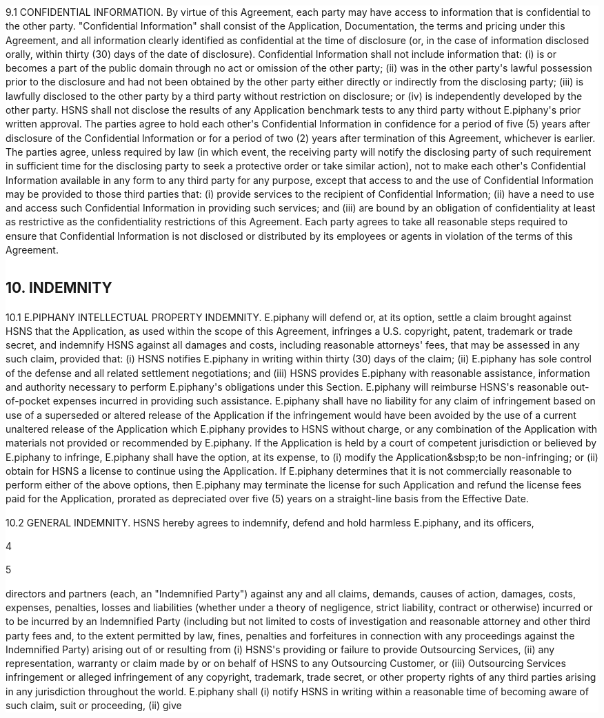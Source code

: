 9.1 CONFIDENTIAL INFORMATION. By virtue of this Agreement, each party may have access to information that is confidential to the other party. "Confidential Information" shall consist of the Application, Documentation, the terms and pricing under this Agreement, and all information clearly identified as confidential at the time of disclosure (or, in the case of information disclosed orally, within thirty (30) days of the date of disclosure). Confidential Information shall not include information that: (i) is or becomes a part of the public domain through no act or omission of the other party; (ii) was in the other party's lawful possession prior to the disclosure and had not been obtained by the other party either directly or indirectly from the disclosing party; (iii) is lawfully disclosed to the other party by a third party without restriction on disclosure; or (iv) is independently developed by the other party. HSNS shall not disclose the results of any Application benchmark tests to any third party without E.piphany's prior written approval. The parties agree to hold each other's Confidential Information in confidence for a period of five (5) years after disclosure of the Confidential Information or for a period of two (2) years after termination of this Agreement, whichever is earlier. The parties agree, unless required by law (in which event, the receiving party will notify the disclosing party of such requirement in sufficient time for the disclosing party to seek a protective order or take similar action), not to make each other's Confidential Information available in any form to any third party for any purpose, except that access to and the use of Confidential Information may be provided to those third parties that: (i) provide services to the recipient of Confidential Information; (ii) have a need to use and access such Confidential Information in providing such services; and (iii) are bound by an obligation of confidentiality at least as restrictive as the confidentiality restrictions of this Agreement. Each party agrees to take all reasonable steps required to ensure that Confidential Information is not disclosed or distributed by its employees or agents in violation of the terms of this Agreement.

## 10. INDEMNITY

10.1 E.PIPHANY INTELLECTUAL PROPERTY INDEMNITY. E.piphany will defend or, at its option, settle a claim brought against HSNS that the Application, as used within the scope of this Agreement, infringes a U.S. copyright, patent, trademark or trade secret, and indemnify HSNS against all damages and costs, including reasonable attorneys' fees, that may be assessed in any such claim, provided that: (i) HSNS notifies E.piphany in writing within thirty (30) days of the claim; (ii) E.piphany has sole control of the defense and all related settlement negotiations; and (iii) HSNS provides E.piphany with reasonable assistance, information and authority necessary to perform E.piphany's obligations under this Section. E.piphany will reimburse HSNS's reasonable out-of-pocket expenses incurred in providing such assistance. E.piphany shall have no liability for any claim of infringement based on use of a superseded or altered release of the Application if the infringement would have been avoided by the use of a current unaltered release of the Application which E.piphany provides to HSNS without charge, or any combination of the Application with materials not provided or recommended by E.piphany. If the Application is held by a court of competent jurisdiction or believed by E.piphany to infringe, E.piphany shall have the option, at its expense, to (i) modify the Application&sbsp;to be non-infringing; or (ii) obtain for HSNS a license to continue using the Application. If E.piphany determines that it is not commercially reasonable to perform either of the above options, then E.piphany may terminate the license for such Application and refund the license fees paid for the Application, prorated as depreciated over five (5) years on a straight-line basis from the Effective Date.

10.2 GENERAL INDEMNITY. HSNS hereby agrees to indemnify, defend and hold harmless E.piphany, and its officers,

4

5

directors and partners (each, an "Indemnified Party") against any and all claims, demands, causes of action, damages, costs, expenses, penalties, losses and liabilities (whether under a theory of negligence, strict liability, contract or otherwise) incurred or to be incurred by an Indemnified Party (including but not limited to costs of investigation and reasonable attorney and other third party fees and, to the extent permitted by law, fines, penalties and forfeitures in connection with any proceedings against the Indemnified Party) arising out of or resulting from (i) HSNS's providing or failure to provide Outsourcing Services, (ii) any representation, warranty or claim made by or on behalf of HSNS to any Outsourcing Customer, or (iii) Outsourcing Services infringement or alleged infringement of any copyright, trademark, trade secret, or other property rights of any third parties arising in any jurisdiction throughout the world. E.piphany shall (i) notify HSNS in writing within a reasonable time of becoming aware of such claim, suit or proceeding, (ii) give
